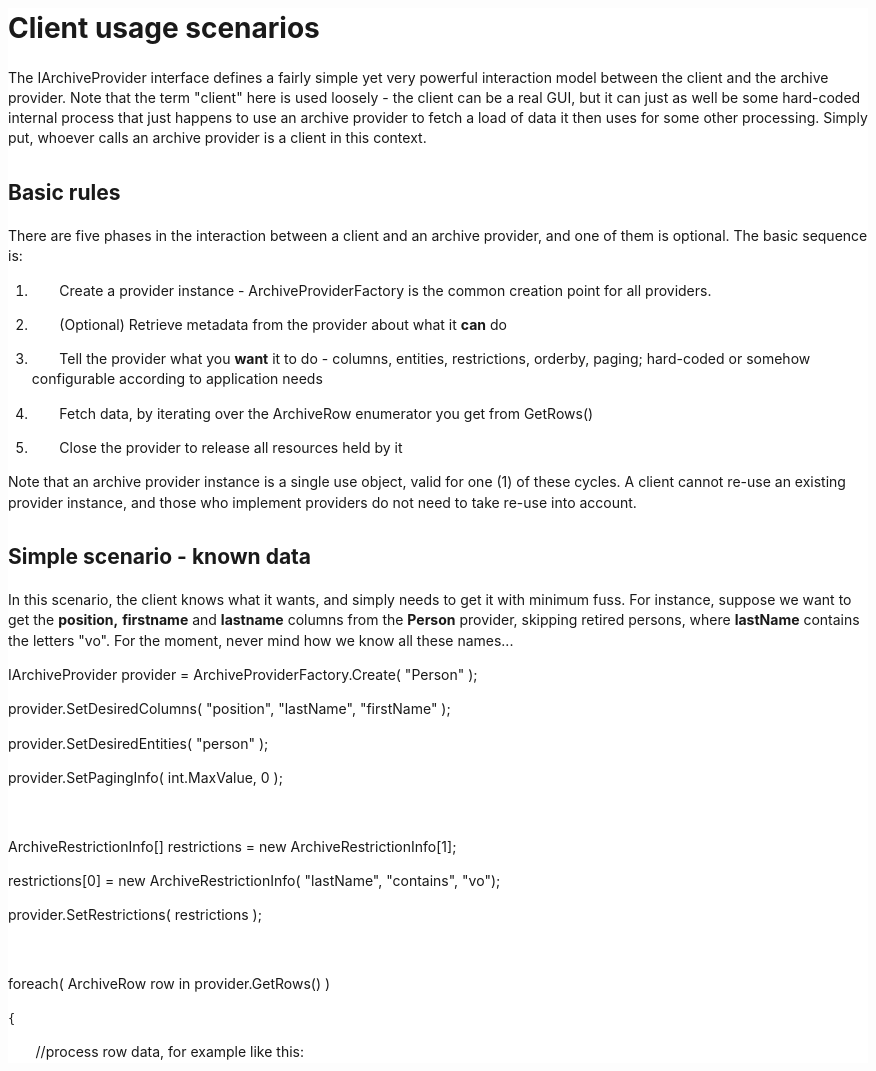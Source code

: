 Client usage scenarios
================================================

The IArchiveProvider interface defines a fairly simple yet very powerful interaction model between the client and the archive provider. Note that the term "client" here is used loosely - the client can be a real GUI, but it can just as well be some hard-coded internal process that just happens to use an archive provider to fetch a load of data it then uses for some other processing. Simply put, whoever calls an archive provider is a client in this context.

Basic rules
-------------------------------------

There are five phases in the interaction between a client and an archive provider, and one of them is optional. The basic sequence is:

1.        Create a provider instance - ArchiveProviderFactory is the common creation point for all providers.

2.        (Optional) Retrieve metadata from the provider about what it **can** do

3.        Tell the provider what you **want** it to do - columns, entities, restrictions, orderby, paging; hard-coded or somehow configurable according to application needs

4.        Fetch data, by iterating over the ArchiveRow enumerator you get from GetRows()

5.        Close the provider to release all resources held by it

Note that an archive provider instance is a single use object, valid for one (1) of these cycles. A client cannot re-use an existing provider instance, and those who implement providers do not need to take re-use into account.

Simple scenario - known data
------------------------------------------------------

In this scenario, the client knows what it wants, and simply needs to get it with minimum fuss. For instance, suppose we want to get the **position,** **firstname** and **lastname** columns from the **Person** provider, skipping retired persons, where **lastName** contains the letters "vo". For the moment, never mind how we know all these names...

IArchiveProvider provider = ArchiveProviderFactory.Create( "Person" );

provider.SetDesiredColumns( "position", "lastName", "firstName" );

provider.SetDesiredEntities( "person" );

provider.SetPagingInfo( int.MaxValue, 0 );

 

ArchiveRestrictionInfo\[\] restrictions = new ArchiveRestrictionInfo\[1\];

restrictions\[0\] = new ArchiveRestrictionInfo( "lastName", "contains", "vo");

provider.SetRestrictions( restrictions );

 

foreach( ArchiveRow row in provider.GetRows() )

    {

       //process row data, for example like this:
